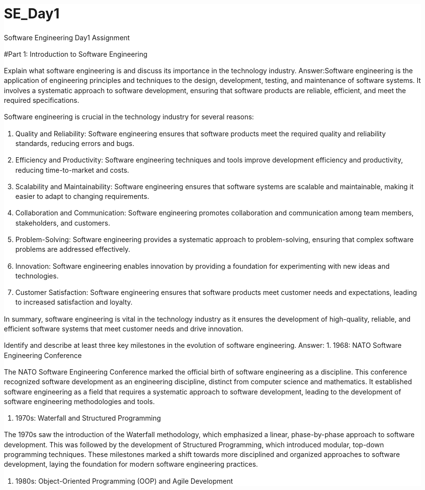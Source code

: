 # SE_Day1
Software Engineering Day1 Assignment

#Part 1: Introduction to Software Engineering

Explain what software engineering is and discuss its importance in the technology industry.
Answer:Software engineering is the application of engineering principles and techniques to the design, development, testing, and maintenance of software systems. It involves a systematic approach to software development, ensuring that software products are reliable, efficient, and meet the required specifications.

Software engineering is crucial in the technology industry for several reasons:

1. Quality and Reliability: Software engineering ensures that software products meet the required quality and reliability standards, reducing errors and bugs.

2. Efficiency and Productivity: Software engineering techniques and tools improve development efficiency and productivity, reducing time-to-market and costs.

3. Scalability and Maintainability: Software engineering ensures that software systems are scalable and maintainable, making it easier to adapt to changing requirements.

4. Collaboration and Communication: Software engineering promotes collaboration and communication among team members, stakeholders, and customers.

5. Problem-Solving: Software engineering provides a systematic approach to problem-solving, ensuring that complex software problems are addressed effectively.

6. Innovation: Software engineering enables innovation by providing a foundation for experimenting with new ideas and technologies.

7. Customer Satisfaction: Software engineering ensures that software products meet customer needs and expectations, leading to increased satisfaction and loyalty.

In summary, software engineering is vital in the technology industry as it ensures the development of high-quality, reliable, and efficient software systems that meet customer needs and drive innovation.



Identify and describe at least three key milestones in the evolution of software engineering.
Answer: 1. 1968: NATO Software Engineering Conference

The NATO Software Engineering Conference marked the official birth of software engineering as a discipline. This conference recognized software development as an engineering discipline, distinct from computer science and mathematics. It established software engineering as a field that requires a systematic approach to software development, leading to the development of software engineering methodologies and tools.

1. 1970s: Waterfall and Structured Programming

The 1970s saw the introduction of the Waterfall methodology, which emphasized a linear, phase-by-phase approach to software development. This was followed by the development of Structured Programming, which introduced modular, top-down programming techniques. These milestones marked a shift towards more disciplined and organized approaches to software development, laying the foundation for modern software engineering practices.

1. 1980s: Object-Oriented Programming (OOP) and Agile Development
